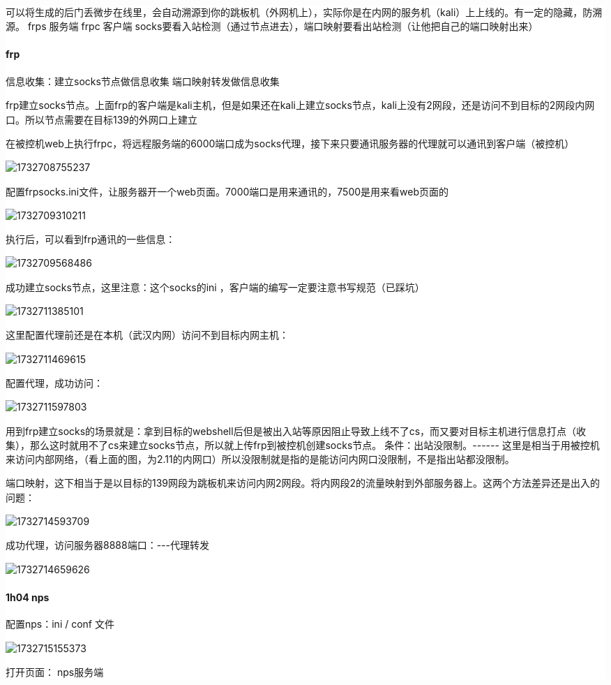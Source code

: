 

可以将生成的后门丢微步在线里，会自动溯源到你的跳板机（外网机上），实际你是在内网的服务机（kali）上上线的。有一定的隐藏，防溯源。         frps    服务端         frpc  客户端             socks要看入站检测（通过节点进去），端口映射要看出站检测（让他把自己的端口映射出来）

####   frp 

信息收集：建立socks节点做信息收集             端口映射转发做信息收集

   frp建立socks节点。上面frp的客户端是kali主机，但是如果还在kali上建立socks节点，kali上没有2网段，还是访问不到目标的2网段内网口。所以节点需要在目标139的外网口上建立

在被控机web上执行frpc，将远程服务端的6000端口成为socks代理，接下来只要通讯服务器的代理就可以通讯到客户端（被控机）

![1732708755237](https://cdn.jsdelivr.net/gh/maybeyjb/blue-team/img/202506170942087.png)

配置frpsocks.ini文件，让服务器开一个web页面。7000端口是用来通讯的，7500是用来看web页面的

![1732709310211](https://cdn.jsdelivr.net/gh/maybeyjb/blue-team/img/202506170942088.png)

执行后，可以看到frp通讯的一些信息：

![1732709568486](https://cdn.jsdelivr.net/gh/maybeyjb/blue-team/img/202506170942089.png)

成功建立socks节点，这里注意：这个socks的ini ，客户端的编写一定要注意书写规范（已踩坑）

![1732711385101](https://cdn.jsdelivr.net/gh/maybeyjb/blue-team/img/202506170942090.png)

这里配置代理前还是在本机（武汉内网）访问不到目标内网主机：

![1732711469615](https://cdn.jsdelivr.net/gh/maybeyjb/blue-team/img/202506170942091.png)

配置代理，成功访问：

![1732711597803](https://cdn.jsdelivr.net/gh/maybeyjb/blue-team/img/202506170942092.png)



用到frp建立socks的场景就是：拿到目标的webshell后但是被出入站等原因阻止导致上线不了cs，而又要对目标主机进行信息打点（收集），那么这时就用不了cs来建立socks节点，所以就上传frp到被控机创建socks节点。                                                                                                                  条件：出站没限制。------  这里是相当于用被控机来访问内部网络，（看上面的图，为2.11的内网口）所以没限制就是指的是能访问内网口没限制，不是指出站都没限制。

  端口映射，这下相当于是以目标的139网段为跳板机来访问内网2网段。将内网段2的流量映射到外部服务器上。这两个方法差异还是出入的问题：

![1732714593709](https://cdn.jsdelivr.net/gh/maybeyjb/blue-team/img/202506170942093.png)

成功代理，访问服务器8888端口：---代理转发

![1732714659626](https://cdn.jsdelivr.net/gh/maybeyjb/blue-team/img/202506170942094.png)

#### 1h04 nps     

配置nps：ini / conf  文件

![1732715155373](https://cdn.jsdelivr.net/gh/maybeyjb/blue-team/img/202506170942095.png)

打开页面：     nps服务端 
